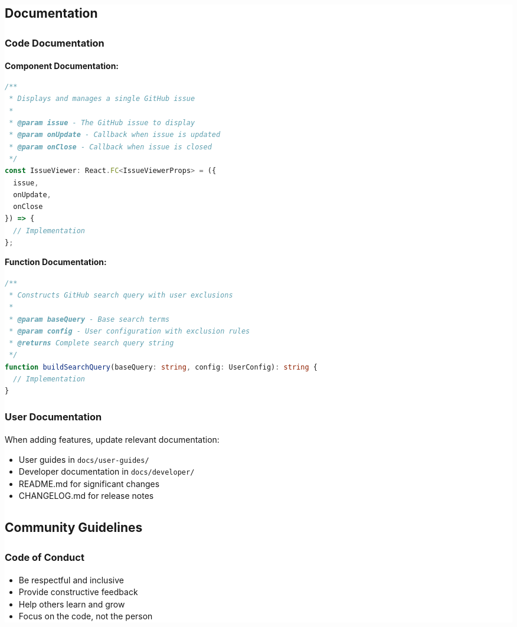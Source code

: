## Documentation

### Code Documentation

**Component Documentation:**
```typescript
/**
 * Displays and manages a single GitHub issue
 * 
 * @param issue - The GitHub issue to display
 * @param onUpdate - Callback when issue is updated
 * @param onClose - Callback when issue is closed
 */
const IssueViewer: React.FC<IssueViewerProps> = ({ 
  issue, 
  onUpdate, 
  onClose 
}) => {
  // Implementation
};
```

**Function Documentation:**
```typescript
/**
 * Constructs GitHub search query with user exclusions
 * 
 * @param baseQuery - Base search terms
 * @param config - User configuration with exclusion rules
 * @returns Complete search query string
 */
function buildSearchQuery(baseQuery: string, config: UserConfig): string {
  // Implementation
}
```

### User Documentation

When adding features, update relevant documentation:

- User guides in `docs/user-guides/`
- Developer documentation in `docs/developer/`
- README.md for significant changes
- CHANGELOG.md for release notes

## Community Guidelines

### Code of Conduct

- Be respectful and inclusive
- Provide constructive feedback
- Help others learn and grow
- Focus on the code, not the person
